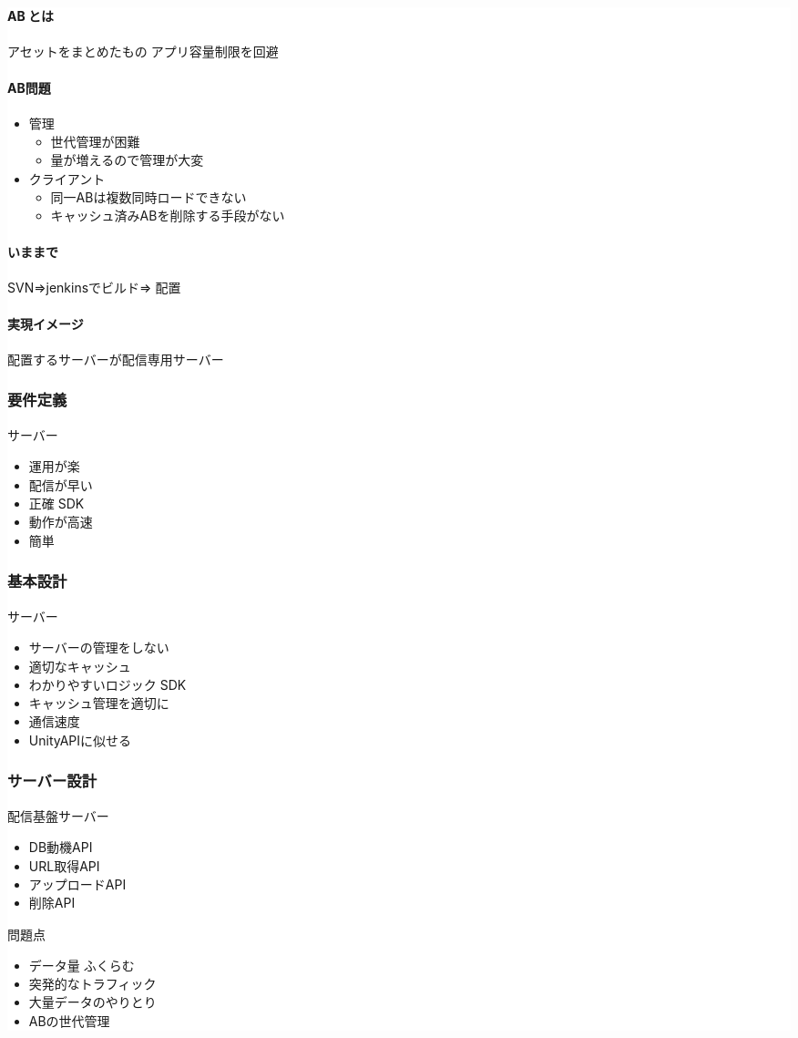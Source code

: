 #### AB とは
アセットをまとめたもの
アプリ容量制限を回避

#### AB問題
* 管理
  * 世代管理が困難
  * 量が増えるので管理が大変
* クライアント
  * 同一ABは複数同時ロードできない
  * キャッシュ済みABを削除する手段がない

#### いままで
SVN=>jenkinsでビルド=> 配置

#### 実現イメージ
配置するサーバーが配信専用サーバー



### 要件定義
サーバー
* 運用が楽
* 配信が早い
* 正確
SDK
* 動作が高速
* 簡単


### 基本設計
サーバー
* サーバーの管理をしない
* 適切なキャッシュ
* わかりやすいロジック
SDK
* キャッシュ管理を適切に
* 通信速度
* UnityAPIに似せる


### サーバー設計
配信基盤サーバー
* DB動機API
* URL取得API
* アップロードAPI
* 削除API

問題点
* データ量 ふくらむ
* 突発的なトラフィック
* 大量データのやりとり
* ABの世代管理
